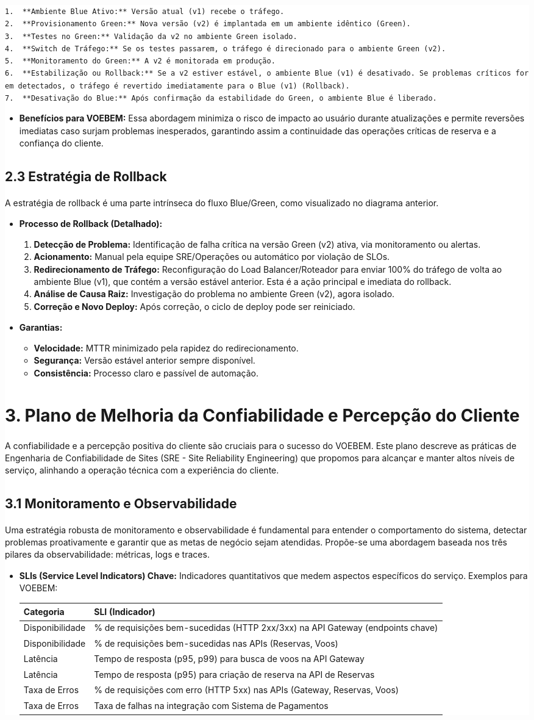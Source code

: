     1.  **Ambiente Blue Ativo:** Versão atual (v1) recebe o tráfego.
    2.  **Provisionamento Green:** Nova versão (v2) é implantada em um ambiente idêntico (Green).
    3.  **Testes no Green:** Validação da v2 no ambiente Green isolado.
    4.  **Switch de Tráfego:** Se os testes passarem, o tráfego é direcionado para o ambiente Green (v2).
    5.  **Monitoramento do Green:** A v2 é monitorada em produção.
    6.  **Estabilização ou Rollback:** Se a v2 estiver estável, o ambiente Blue (v1) é desativado. Se problemas críticos forem detectados, o tráfego é revertido imediatamente para o Blue (v1) (Rollback).
    7.  **Desativação do Blue:** Após confirmação da estabilidade do Green, o ambiente Blue é liberado.

*   **Benefícios para VOEBEM:** Essa abordagem minimiza o risco de impacto ao usuário durante atualizações e permite reversões imediatas caso surjam problemas inesperados, garantindo assim a continuidade das operações críticas de reserva e a confiança do cliente.

## 2.3 Estratégia de Rollback

A estratégia de rollback é uma parte intrínseca do fluxo Blue/Green, como visualizado no diagrama anterior.

*   **Processo de Rollback (Detalhado):**
    1.  **Detecção de Problema:** Identificação de falha crítica na versão Green (v2) ativa, via monitoramento ou alertas.
    2.  **Acionamento:** Manual pela equipe SRE/Operações ou automático por violação de SLOs.
    3.  **Redirecionamento de Tráfego:** Reconfiguração do Load Balancer/Roteador para enviar 100% do tráfego de volta ao ambiente Blue (v1), que contém a versão estável anterior. Esta é a ação principal e imediata do rollback.
    4.  **Análise de Causa Raiz:** Investigação do problema no ambiente Green (v2), agora isolado.
    5.  **Correção e Novo Deploy:** Após correção, o ciclo de deploy pode ser reiniciado.

*   **Garantias:**
    *   **Velocidade:** MTTR minimizado pela rapidez do redirecionamento.
    *   **Segurança:** Versão estável anterior sempre disponível.
    *   **Consistência:** Processo claro e passível de automação.


# 3. Plano de Melhoria da Confiabilidade e Percepção do Cliente

A confiabilidade e a percepção positiva do cliente são cruciais para o sucesso do VOEBEM. Este plano descreve as práticas de Engenharia de Confiabilidade de Sites (SRE - Site Reliability Engineering) que propomos para alcançar e manter altos níveis de serviço, alinhando a operação técnica com a experiência do cliente.

## 3.1 Monitoramento e Observabilidade

Uma estratégia robusta de monitoramento e observabilidade é fundamental para entender o comportamento do sistema, detectar problemas proativamente e garantir que as metas de negócio sejam atendidas. Propõe-se uma abordagem baseada nos três pilares da observabilidade: métricas, logs e traces.

*   **SLIs (Service Level Indicators) Chave:** Indicadores quantitativos que medem aspectos específicos do serviço. Exemplos para VOEBEM:

    | Categoria      | SLI (Indicador)                                                                 |
    | -------------- | ------------------------------------------------------------------------------- |
    | Disponibilidade| % de requisições bem-sucedidas (HTTP 2xx/3xx) na API Gateway (endpoints chave) |
    | Disponibilidade| % de requisições bem-sucedidas nas APIs (Reservas, Voos)                        |
    | Latência       | Tempo de resposta (p95, p99) para busca de voos na API Gateway                  |
    | Latência       | Tempo de resposta (p95) para criação de reserva na API de Reservas              |
    | Taxa de Erros  | % de requisições com erro (HTTP 5xx) nas APIs (Gateway, Reservas, Voos)         |
    | Taxa de Erros  | Taxa de falhas na integração com Sistema de Pagamentos                          |